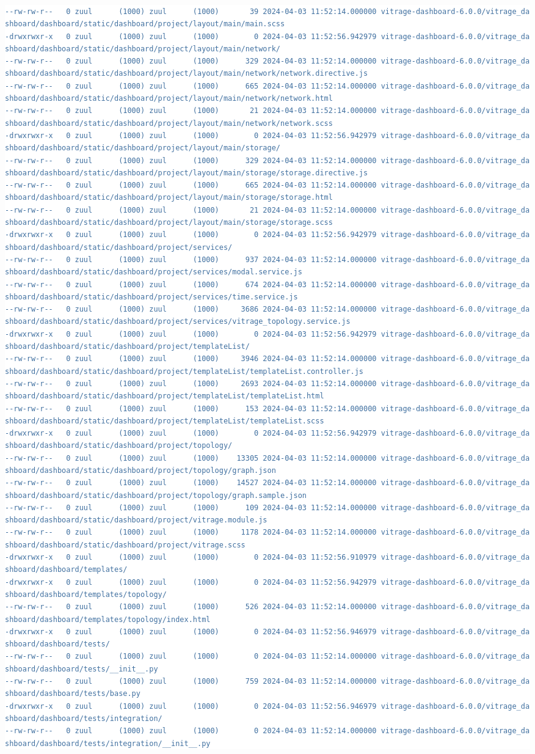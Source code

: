 ```diff
--rw-rw-r--   0 zuul      (1000) zuul      (1000)       39 2024-04-03 11:52:14.000000 vitrage-dashboard-6.0.0/vitrage_dashboard/dashboard/static/dashboard/project/layout/main/main.scss
-drwxrwxr-x   0 zuul      (1000) zuul      (1000)        0 2024-04-03 11:52:56.942979 vitrage-dashboard-6.0.0/vitrage_dashboard/dashboard/static/dashboard/project/layout/main/network/
--rw-rw-r--   0 zuul      (1000) zuul      (1000)      329 2024-04-03 11:52:14.000000 vitrage-dashboard-6.0.0/vitrage_dashboard/dashboard/static/dashboard/project/layout/main/network/network.directive.js
--rw-rw-r--   0 zuul      (1000) zuul      (1000)      665 2024-04-03 11:52:14.000000 vitrage-dashboard-6.0.0/vitrage_dashboard/dashboard/static/dashboard/project/layout/main/network/network.html
--rw-rw-r--   0 zuul      (1000) zuul      (1000)       21 2024-04-03 11:52:14.000000 vitrage-dashboard-6.0.0/vitrage_dashboard/dashboard/static/dashboard/project/layout/main/network/network.scss
-drwxrwxr-x   0 zuul      (1000) zuul      (1000)        0 2024-04-03 11:52:56.942979 vitrage-dashboard-6.0.0/vitrage_dashboard/dashboard/static/dashboard/project/layout/main/storage/
--rw-rw-r--   0 zuul      (1000) zuul      (1000)      329 2024-04-03 11:52:14.000000 vitrage-dashboard-6.0.0/vitrage_dashboard/dashboard/static/dashboard/project/layout/main/storage/storage.directive.js
--rw-rw-r--   0 zuul      (1000) zuul      (1000)      665 2024-04-03 11:52:14.000000 vitrage-dashboard-6.0.0/vitrage_dashboard/dashboard/static/dashboard/project/layout/main/storage/storage.html
--rw-rw-r--   0 zuul      (1000) zuul      (1000)       21 2024-04-03 11:52:14.000000 vitrage-dashboard-6.0.0/vitrage_dashboard/dashboard/static/dashboard/project/layout/main/storage/storage.scss
-drwxrwxr-x   0 zuul      (1000) zuul      (1000)        0 2024-04-03 11:52:56.942979 vitrage-dashboard-6.0.0/vitrage_dashboard/dashboard/static/dashboard/project/services/
--rw-rw-r--   0 zuul      (1000) zuul      (1000)      937 2024-04-03 11:52:14.000000 vitrage-dashboard-6.0.0/vitrage_dashboard/dashboard/static/dashboard/project/services/modal.service.js
--rw-rw-r--   0 zuul      (1000) zuul      (1000)      674 2024-04-03 11:52:14.000000 vitrage-dashboard-6.0.0/vitrage_dashboard/dashboard/static/dashboard/project/services/time.service.js
--rw-rw-r--   0 zuul      (1000) zuul      (1000)     3686 2024-04-03 11:52:14.000000 vitrage-dashboard-6.0.0/vitrage_dashboard/dashboard/static/dashboard/project/services/vitrage_topology.service.js
-drwxrwxr-x   0 zuul      (1000) zuul      (1000)        0 2024-04-03 11:52:56.942979 vitrage-dashboard-6.0.0/vitrage_dashboard/dashboard/static/dashboard/project/templateList/
--rw-rw-r--   0 zuul      (1000) zuul      (1000)     3946 2024-04-03 11:52:14.000000 vitrage-dashboard-6.0.0/vitrage_dashboard/dashboard/static/dashboard/project/templateList/templateList.controller.js
--rw-rw-r--   0 zuul      (1000) zuul      (1000)     2693 2024-04-03 11:52:14.000000 vitrage-dashboard-6.0.0/vitrage_dashboard/dashboard/static/dashboard/project/templateList/templateList.html
--rw-rw-r--   0 zuul      (1000) zuul      (1000)      153 2024-04-03 11:52:14.000000 vitrage-dashboard-6.0.0/vitrage_dashboard/dashboard/static/dashboard/project/templateList/templateList.scss
-drwxrwxr-x   0 zuul      (1000) zuul      (1000)        0 2024-04-03 11:52:56.942979 vitrage-dashboard-6.0.0/vitrage_dashboard/dashboard/static/dashboard/project/topology/
--rw-rw-r--   0 zuul      (1000) zuul      (1000)    13305 2024-04-03 11:52:14.000000 vitrage-dashboard-6.0.0/vitrage_dashboard/dashboard/static/dashboard/project/topology/graph.json
--rw-rw-r--   0 zuul      (1000) zuul      (1000)    14527 2024-04-03 11:52:14.000000 vitrage-dashboard-6.0.0/vitrage_dashboard/dashboard/static/dashboard/project/topology/graph.sample.json
--rw-rw-r--   0 zuul      (1000) zuul      (1000)      109 2024-04-03 11:52:14.000000 vitrage-dashboard-6.0.0/vitrage_dashboard/dashboard/static/dashboard/project/vitrage.module.js
--rw-rw-r--   0 zuul      (1000) zuul      (1000)     1178 2024-04-03 11:52:14.000000 vitrage-dashboard-6.0.0/vitrage_dashboard/dashboard/static/dashboard/project/vitrage.scss
-drwxrwxr-x   0 zuul      (1000) zuul      (1000)        0 2024-04-03 11:52:56.910979 vitrage-dashboard-6.0.0/vitrage_dashboard/dashboard/templates/
-drwxrwxr-x   0 zuul      (1000) zuul      (1000)        0 2024-04-03 11:52:56.942979 vitrage-dashboard-6.0.0/vitrage_dashboard/dashboard/templates/topology/
--rw-rw-r--   0 zuul      (1000) zuul      (1000)      526 2024-04-03 11:52:14.000000 vitrage-dashboard-6.0.0/vitrage_dashboard/dashboard/templates/topology/index.html
-drwxrwxr-x   0 zuul      (1000) zuul      (1000)        0 2024-04-03 11:52:56.946979 vitrage-dashboard-6.0.0/vitrage_dashboard/dashboard/tests/
--rw-rw-r--   0 zuul      (1000) zuul      (1000)        0 2024-04-03 11:52:14.000000 vitrage-dashboard-6.0.0/vitrage_dashboard/dashboard/tests/__init__.py
--rw-rw-r--   0 zuul      (1000) zuul      (1000)      759 2024-04-03 11:52:14.000000 vitrage-dashboard-6.0.0/vitrage_dashboard/dashboard/tests/base.py
-drwxrwxr-x   0 zuul      (1000) zuul      (1000)        0 2024-04-03 11:52:56.946979 vitrage-dashboard-6.0.0/vitrage_dashboard/dashboard/tests/integration/
--rw-rw-r--   0 zuul      (1000) zuul      (1000)        0 2024-04-03 11:52:14.000000 vitrage-dashboard-6.0.0/vitrage_dashboard/dashboard/tests/integration/__init__.py
```